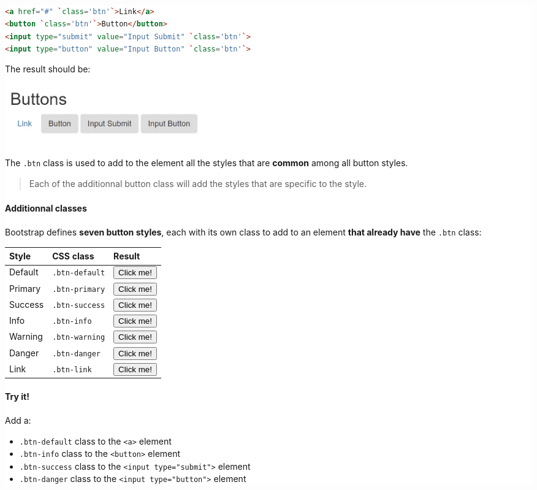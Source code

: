 ```html
<a href="#" `class='btn'`>Link</a>
<button `class='btn'`>Button</button>
<input type="submit" value="Input Submit" `class='btn'`>
<input type="button" value="Input Button" `class='btn'`>
```
The result should be:

<p class="shadow"><img src='images/buttons-btn.jpg' width='40%' /></p>

The `.btn` class is used to add to the element all the styles that are **common** among all button styles.

> Each of the additionnal button class will add the styles that are specific to the style.

#### Additionnal classes

Bootstrap defines **seven button styles**, each with its own class to add to an element **that already have** the `.btn` class:

| Style   | CSS class      | Result |
| :------ | :------------- | :----- |
| Default | `.btn-default` | <button class="btn btn-default">Click me!</button> |
| Primary | `.btn-primary` | <button class="btn btn-primary">Click me!</button> |
| Success | `.btn-success` | <button class="btn btn-success">Click me!</button> |
| Info    | `.btn-info`    | <button class="btn btn-info">Click me!</button> |
| Warning | `.btn-warning` | <button class="btn btn-warning">Click me!</button> |
| Danger  | `.btn-danger`  | <button class="btn btn-danger">Click me!</button> |
| Link    | `.btn-link`    | <button class="btn btn-link">Click me!</button> |

#### Try it!

Add a:

* `.btn-default` class to the `<a>` element
* `.btn-info` class to the `<button>` element
* `.btn-success` class to the `<input type="submit">` element
* `.btn-danger` class to the `<input type="button">` element
